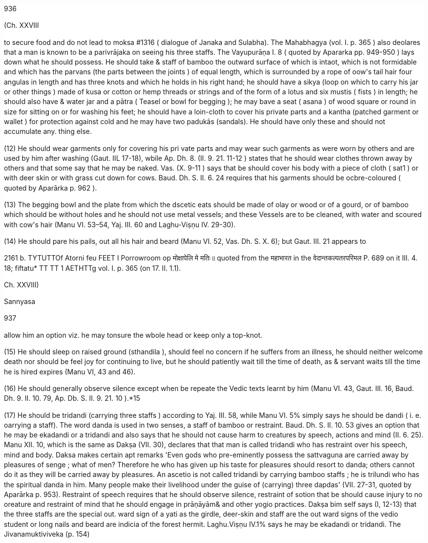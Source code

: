 936 



(Ch. XXVIII 

to secure food and do not lead to moksa \#1316 ( dialogue of Janaka and Sulabha). The Mahabhagya (vol. I. p. 365 ) also deolares that a man is known to be a parivrājaka on seeing his three staffs. The Vayupurāṇa I. 8 ( quoted by Apararka pp. 949-950 ) lays down what he should possess. He should take & staff of bamboo the outward surface of which is intaot, which is not formidable and which has the parvans (the parts between the joints ) of equal length, which is surrounded by a rope of oow's tail hair four angulas in length and has three knots and which he holds in his right hand; he should have a sikya (loop on which to carry his jar or other things ) made of kusa or cotton or hemp threads or strings and of the form of a lotus and six mustis ( fists ) in length; he should also have & water jar and a pātra ( Teasel or bowl for begging ); he may bave a seat ( asana ) of wood square or round in size for sitting on or for washing his feet; he should have a loin-cloth to cover his private parts and a kantha (patched garment or wallet ) for protection against cold and he may have two padukās (sandals). He should have only these and should not accumulate any. thing else. 

(12) He should wear garments only for covering his pri vate parts and may wear such garments as were worn by others and are used by him after washing (Gaut. IIL 17-18), wbile Ap. Dh. 8. (II. 9. 21. 11-12 ) states that he should wear clothes thrown away by others and that some say that he may be naked. Vas. (X. 9-11 ) says that be should cover his body with a piece of cloth ( sat1 ) or with deer skin or with grass cut down for cows. Baud. Dh. S. II. 6. 24 requires that his garments should be ocbre-coloured ( quoted by Aparārka p. 962 ). 

(13) The begging bowl and the plate from which the dscetic eats should be made of olay or wood or of a gourd, or of bamboo which should be without holes and he should not use metal vessels; and these Vessels are to be cleaned, with water and scoured with cow's hair (Manu VI. 53–54, Yaj. III. 60 and Laghu-Viṣṇu IV. 29-30). 

(14) He should pare his pails, out all his hair and beard (Manu VI. 52, Vas. Dh. S. X. 6); but Gaut. III. 21 appears to 

2161 b. TYTUTTOf Atorni feu FEET I Porrowroom op मोक्षापेलि मे मतिः॥ quoted from the महाभारत in the वेदान्तकल्पतरपरिमल P. 689 on it III. 4. 18; fiftatu* TT TT 1 AETHTTg vol. I. p. 365 (on 17. II. 1.1). 

Ch. XXVIII) 

Sannyasa 

937 

allow him an option viz. he may tonsure the wbole head or keep only a top-knot. 

(15) He should sleep on raised ground (sthandila ), should feel no concern if he suffers from an illness, he should neither welcome death nor should be feel joy for continuing to live, but he should patiently wait till the time of death, as & servant waits till the time he is hired expires (Manu VI, 43 and 46). 

(16) He should generally observe silence except when be repeate the Vedic texts learnt by him (Manu VI. 43, Gaut. III. 16, Baud. Dh. 9. II. 10. 79, Ap. Db. S. II. 9. 21. 10 ).*15 

(17) He should be tridandi (carrying three staffs ) according to Yaj. III. 58, while Manu VI. 5% simply says he should be dandi ( i. e. oarrying a staff). The word danda is used in two senses, a staff of bamboo or restraint. Baud. Dh. S. II. 10. 53 gives an option that he may be ekadandi or a tridandi and also says that he should not cause harm to creatures by speech, actions and mind (II. 6. 25). Manu XII. 10, which is the same as Dakṣa (VII. 30), declares that that man is called tridandi who has restraint over his speech, mind and body. Daksa makes certain apt remarks 'Even gods who pre-eminently possess the sattvaguna are carried away by pleasures of senge ; what of men? Therefore he who has given up his taste for pleasures should resort to danda; others cannot do it as they will be carried away by pleasures. An ascetio is not called tridandi by carrying bamboo staffs ; he is trilundi who has the spiritual danda in him. Many people make their livelihood under the guise of (carrying) three dapdas' (VII. 27-31, quoted by Aparārka p. 953). Restraint of speech requires that he should observe silence, restraint of sotion that be should cause injury to no oreature and restraint of mind that he should engage in prāṇāyām& and other yogio practices. Dakṣa bim self says (I, 12-13) that the three staffs are the special out. ward sign of a yati as the girdle, deer-skin and staff are the out ward signs of the vedio student or long nails and beard are indicia of the forest hermit. Laghu.Viṣṇu IV.1% says he may be ekadandi or tridandi. The Jivanamuktiviveka (p. 154) 

